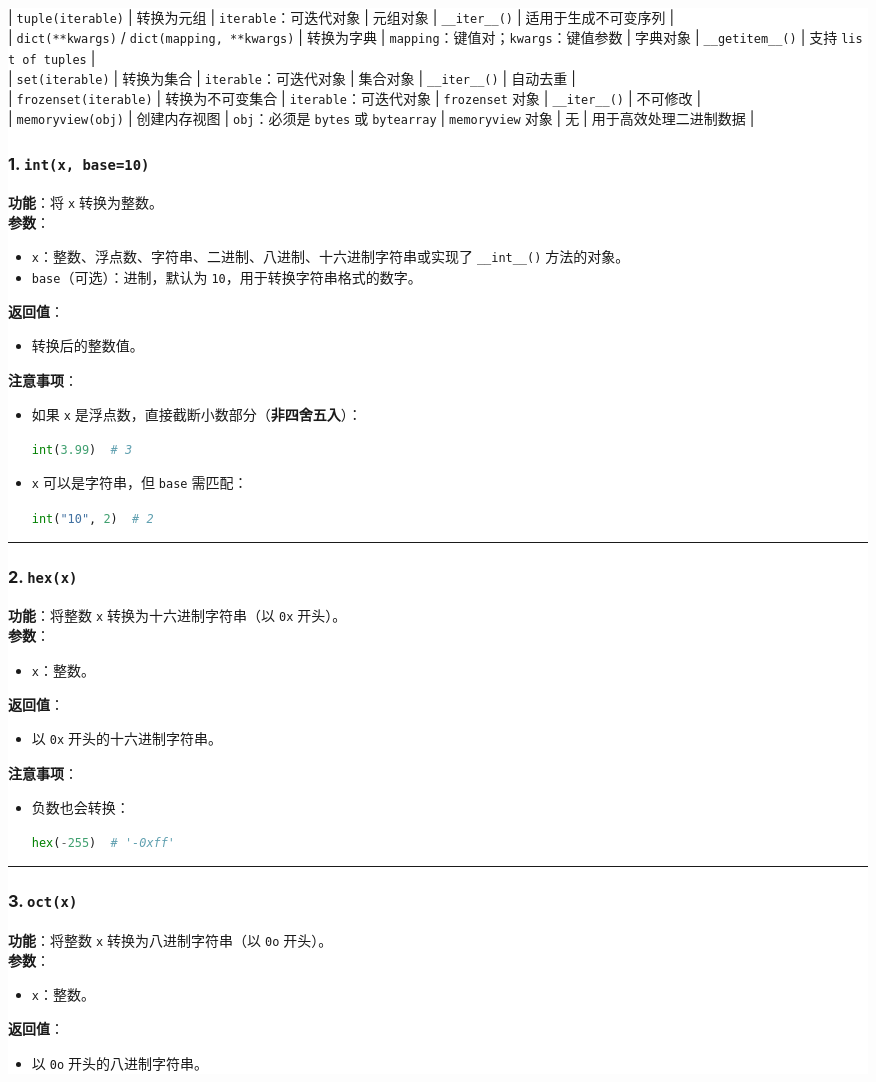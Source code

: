 | `tuple(iterable)` | 转换为元组 | `iterable`：可迭代对象 | 元组对象 | `__iter__()` | 适用于生成不可变序列 |  
| `dict(**kwargs)` / `dict(mapping, **kwargs)` | 转换为字典 | `mapping`：键值对；`kwargs`：键值参数 | 字典对象 | `__getitem__()` | 支持 `list of tuples` |  
| `set(iterable)` | 转换为集合 | `iterable`：可迭代对象 | 集合对象 | `__iter__()` | 自动去重 |  
| `frozenset(iterable)` | 转换为不可变集合 | `iterable`：可迭代对象 | `frozenset` 对象 | `__iter__()` | 不可修改 |  
| `memoryview(obj)` | 创建内存视图 | `obj`：必须是 `bytes` 或 `bytearray` | `memoryview` 对象 | 无 | 用于高效处理二进制数据 |

### 1. `int(x, base=10)`
**功能**：将 `x` 转换为整数。  
**参数**：
- `x`：整数、浮点数、字符串、二进制、八进制、十六进制字符串或实现了 `__int__()` 方法的对象。  
- `base`（可选）：进制，默认为 `10`，用于转换字符串格式的数字。  
  
**返回值**：
- 转换后的整数值。  
  
**注意事项**：
- 如果 `x` 是浮点数，直接截断小数部分（**非四舍五入**）：
  ```python
  int(3.99)  # 3
  ```
- `x` 可以是字符串，但 `base` 需匹配：
  ```python
  int("10", 2)  # 2
  ```

---

### 2. `hex(x)`
**功能**：将整数 `x` 转换为十六进制字符串（以 `0x` 开头）。  
**参数**：
- `x`：整数。  
  
**返回值**：
- 以 `0x` 开头的十六进制字符串。  
  
**注意事项**：
- 负数也会转换：
  ```python
  hex(-255)  # '-0xff'
  ```

---

### 3. `oct(x)`
**功能**：将整数 `x` 转换为八进制字符串（以 `0o` 开头）。  
**参数**：
- `x`：整数。  
  
**返回值**：
- 以 `0o` 开头的八进制字符串。  
  